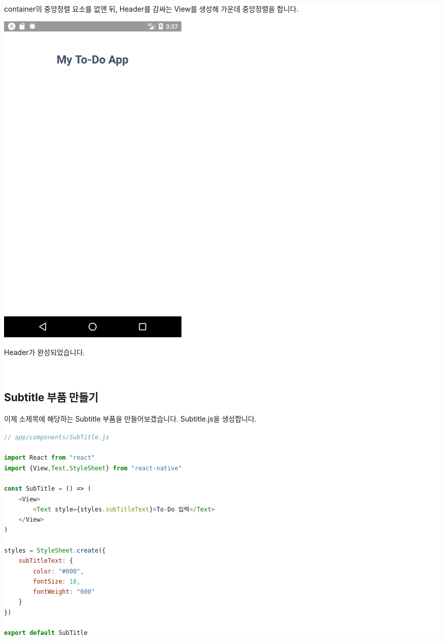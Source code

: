 container의 중앙정렬 요소를 없앤 뒤, Header를 감싸는 View를 생성해 가운데 중앙정렬을 합니다.

![](/assets/img/posts/2019-07-29-12-38-10.png)

Header가 완성되었습니다.

<br>

## Subtitle 부품 만들기

이제 소제목에 해당하는 Subtitle 부품을 만들어보겠습니다. Subtitle.js을 생성합니다.

```javascript
// app/components/SubTitle.js

import React from "react"
import {View,Text,StyleSheet} from "react-native"

const SubTitle = () => (
    <View>
        <Text style={styles.subTitleText}>To-Do 입력</Text>
    </View>
)

styles = StyleSheet.create({
    subTitleText: {
        color: "#000",
        fontSize: 18,
        fontWeight: "600"
    }
})

export default SubTitle
```